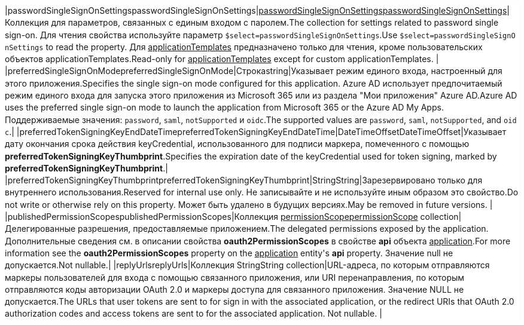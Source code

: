 |<span data-ttu-id="d90c0-379">passwordSingleSignOnSettings</span><span class="sxs-lookup"><span data-stu-id="d90c0-379">passwordSingleSignOnSettings</span></span>|[<span data-ttu-id="d90c0-380">passwordSingleSignOnSettings</span><span class="sxs-lookup"><span data-stu-id="d90c0-380">passwordSingleSignOnSettings</span></span>](passwordsinglesignonsettings.md)|<span data-ttu-id="d90c0-381">Коллекция для параметров, связанных с единым входом с паролем.</span><span class="sxs-lookup"><span data-stu-id="d90c0-381">The collection for settings related to password single sign-on.</span></span> <span data-ttu-id="d90c0-382">Для чтения свойства используйте параметр `$select=passwordSingleSignOnSettings`.</span><span class="sxs-lookup"><span data-stu-id="d90c0-382">Use `$select=passwordSingleSignOnSettings` to read the property.</span></span> <span data-ttu-id="d90c0-383">Для [applicationTemplates](applicationTemplate.md) предназначено только для чтения, кроме пользовательских объектов applicationTemplates.</span><span class="sxs-lookup"><span data-stu-id="d90c0-383">Read-only for [applicationTemplates](applicationTemplate.md) except for custom applicationTemplates.</span></span> |
|<span data-ttu-id="d90c0-384">preferredSingleSignOnMode</span><span class="sxs-lookup"><span data-stu-id="d90c0-384">preferredSingleSignOnMode</span></span>|<span data-ttu-id="d90c0-385">Строка</span><span class="sxs-lookup"><span data-stu-id="d90c0-385">string</span></span>|<span data-ttu-id="d90c0-386">Указывает режим единого входа, настроенный для этого приложения.</span><span class="sxs-lookup"><span data-stu-id="d90c0-386">Specifies the single sign-on mode configured for this application.</span></span> <span data-ttu-id="d90c0-387">Azure AD использует предпочитаемый режим единого входа для запуска этого приложения из Microsoft 365 или из раздела "Мои приложения" Azure AD.</span><span class="sxs-lookup"><span data-stu-id="d90c0-387">Azure AD uses the preferred single sign-on mode to launch the application from Microsoft 365 or the Azure AD My Apps.</span></span> <span data-ttu-id="d90c0-388">Поддерживаемые значения: `password`, `saml`, `notSupported` и `oidc`.</span><span class="sxs-lookup"><span data-stu-id="d90c0-388">The supported values are `password`, `saml`, `notSupported`, and `oidc`.</span></span>|
|<span data-ttu-id="d90c0-389">preferredTokenSigningKeyEndDateTime</span><span class="sxs-lookup"><span data-stu-id="d90c0-389">preferredTokenSigningKeyEndDateTime</span></span>|<span data-ttu-id="d90c0-390">DateTimeOffset</span><span class="sxs-lookup"><span data-stu-id="d90c0-390">DateTimeOffset</span></span>|<span data-ttu-id="d90c0-391">Указывает дату окончания срока действия keyCredential, использованного для подписи маркера, помеченного с помощью **preferredTokenSigningKeyThumbprint**.</span><span class="sxs-lookup"><span data-stu-id="d90c0-391">Specifies the expiration date of the keyCredential used for token signing, marked by **preferredTokenSigningKeyThumbprint**.</span></span>|
|<span data-ttu-id="d90c0-392">preferredTokenSigningKeyThumbprint</span><span class="sxs-lookup"><span data-stu-id="d90c0-392">preferredTokenSigningKeyThumbprint</span></span>|<span data-ttu-id="d90c0-393">String</span><span class="sxs-lookup"><span data-stu-id="d90c0-393">String</span></span>|<span data-ttu-id="d90c0-394">Зарезервировано только для внутреннего использования.</span><span class="sxs-lookup"><span data-stu-id="d90c0-394">Reserved for internal use only.</span></span> <span data-ttu-id="d90c0-395">Не записывайте и не используйте иным образом это свойство.</span><span class="sxs-lookup"><span data-stu-id="d90c0-395">Do not write or otherwise rely on this property.</span></span> <span data-ttu-id="d90c0-396">Может быть удалено в будущих версиях.</span><span class="sxs-lookup"><span data-stu-id="d90c0-396">May be removed in future versions.</span></span> |
|<span data-ttu-id="d90c0-397">publishedPermissionScopes</span><span class="sxs-lookup"><span data-stu-id="d90c0-397">publishedPermissionScopes</span></span>|<span data-ttu-id="d90c0-398">Коллекция [permissionScope](permissionscope.md)</span><span class="sxs-lookup"><span data-stu-id="d90c0-398">[permissionScope](permissionscope.md) collection</span></span>|<span data-ttu-id="d90c0-399">Делегированные разрешения, предоставляемые приложением.</span><span class="sxs-lookup"><span data-stu-id="d90c0-399">The delegated permissions exposed by the application.</span></span> <span data-ttu-id="d90c0-400">Дополнительные сведения см. в описании свойства **oauth2PermissionScopes** в свойстве **api** объекта [application](application.md).</span><span class="sxs-lookup"><span data-stu-id="d90c0-400">For more information see the **oauth2PermissionScopes** property on the [application](application.md) entity's **api** property.</span></span> <span data-ttu-id="d90c0-401">Значение null не допускается.</span><span class="sxs-lookup"><span data-stu-id="d90c0-401">Not nullable.</span></span>|
|<span data-ttu-id="d90c0-402">replyUrls</span><span class="sxs-lookup"><span data-stu-id="d90c0-402">replyUrls</span></span>|<span data-ttu-id="d90c0-403">Коллекция String</span><span class="sxs-lookup"><span data-stu-id="d90c0-403">String collection</span></span>|<span data-ttu-id="d90c0-p128">URL-адреса, по которым отправляются маркеры пользователей для входа с помощью связанного приложения, или URI перенаправления, по которым отправляются коды авторизации OAuth 2.0 и маркеры доступа для связанного приложения. Значение NULL не допускается.</span><span class="sxs-lookup"><span data-stu-id="d90c0-p128">The URLs that user tokens are sent to for sign in with the associated application, or the redirect URIs that OAuth 2.0 authorization codes and access tokens are sent to for the associated application. Not nullable.</span></span> |